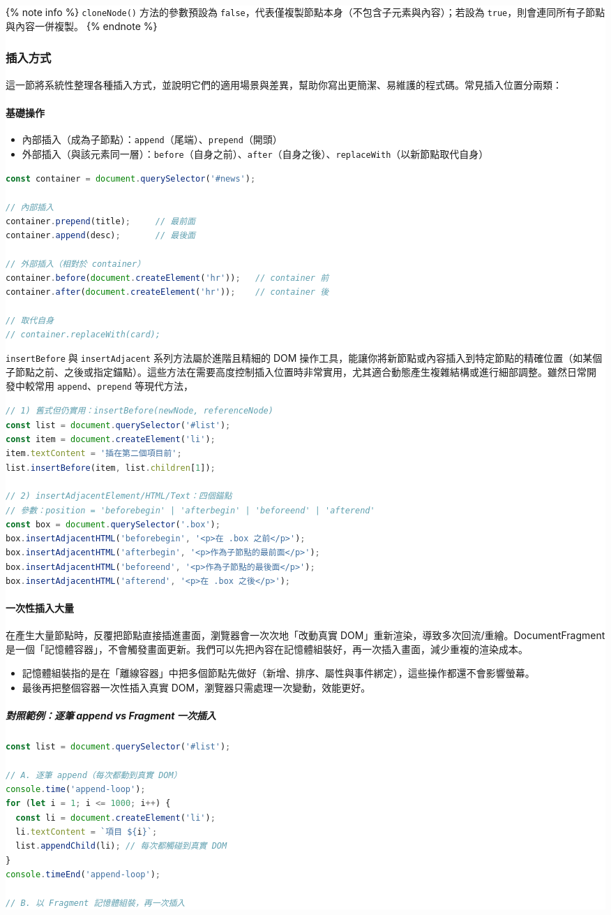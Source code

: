 {% note info %}
`cloneNode()` 方法的參數預設為 `false`，代表僅複製節點本身（不包含子元素與內容）；若設為 `true`，則會連同所有子節點與內容一併複製。
{% endnote %}

### 插入方式
這一節將系統性整理各種插入方式，並說明它們的適用場景與差異，幫助你寫出更簡潔、易維護的程式碼。常見插入位置分兩類：

#### 基礎操作
- 內部插入（成為子節點）：`append`（尾端）、`prepend`（開頭）
- 外部插入（與該元素同一層）：`before`（自身之前）、`after`（自身之後）、`replaceWith`（以新節點取代自身）

```js
const container = document.querySelector('#news');

// 內部插入
container.prepend(title);     // 最前面
container.append(desc);       // 最後面

// 外部插入（相對於 container）
container.before(document.createElement('hr'));   // container 前
container.after(document.createElement('hr'));    // container 後

// 取代自身
// container.replaceWith(card);
```

`insertBefore` 與 `insertAdjacent` 系列方法屬於進階且精細的 DOM 操作工具，能讓你將新節點或內容插入到特定節點的精確位置（如某個子節點之前、之後或指定錨點）。這些方法在需要高度控制插入位置時非常實用，尤其適合動態產生複雜結構或進行細部調整。雖然日常開發中較常用 `append`、`prepend` 等現代方法，

```js
// 1) 舊式但仍實用：insertBefore(newNode, referenceNode)
const list = document.querySelector('#list');
const item = document.createElement('li');
item.textContent = '插在第二個項目前';
list.insertBefore(item, list.children[1]);

// 2) insertAdjacentElement/HTML/Text：四個錨點
// 參數：position = 'beforebegin' | 'afterbegin' | 'beforeend' | 'afterend'
const box = document.querySelector('.box');
box.insertAdjacentHTML('beforebegin', '<p>在 .box 之前</p>');
box.insertAdjacentHTML('afterbegin', '<p>作為子節點的最前面</p>');
box.insertAdjacentHTML('beforeend', '<p>作為子節點的最後面</p>');
box.insertAdjacentHTML('afterend', '<p>在 .box 之後</p>');
```

#### 一次性插入大量
在產生大量節點時，反覆把節點直接插進畫面，瀏覽器會一次次地「改動真實 DOM」重新渲染，導致多次回流/重繪。DocumentFragment 是一個「記憶體容器」，不會觸發畫面更新。我們可以先把內容在記憶體組裝好，再一次插入畫面，減少重複的渲染成本。

- 記憶體組裝指的是在「離線容器」中把多個節點先做好（新增、排序、屬性與事件綁定），這些操作都還不會影響螢幕。
- 最後再把整個容器一次性插入真實 DOM，瀏覽器只需處理一次變動，效能更好。

##### 對照範例：逐筆 append vs Fragment 一次插入
```js
const list = document.querySelector('#list');

// A. 逐筆 append（每次都動到真實 DOM）
console.time('append-loop');
for (let i = 1; i <= 1000; i++) {
  const li = document.createElement('li');
  li.textContent = `項目 ${i}`;
  list.appendChild(li); // 每次都觸碰到真實 DOM
}
console.timeEnd('append-loop');

// B. 以 Fragment 記憶體組裝，再一次插入
```
